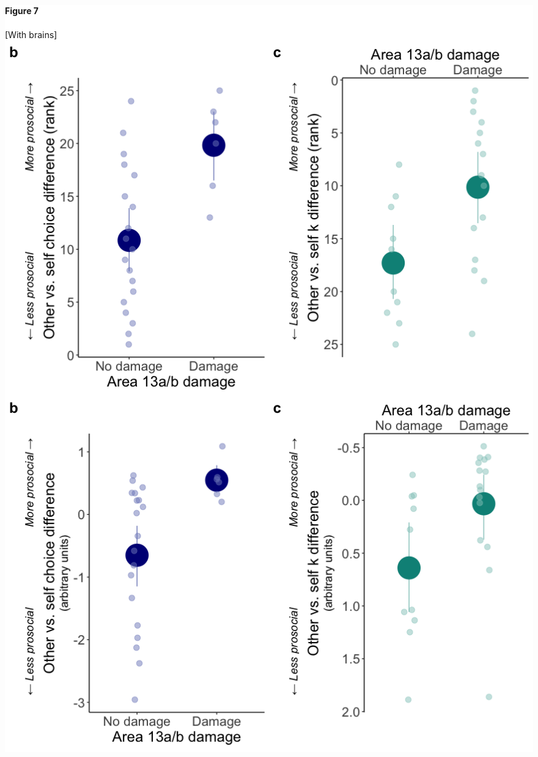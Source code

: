 
#### Figure 7
[With brains]
![](analysis_PM_vmPFC_files/figure-html/map-roi-vmpfc-plot-1.png)![](analysis_PM_vmPFC_files/figure-html/map-roi-vmpfc-plot-2.png)
